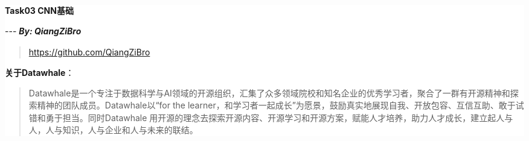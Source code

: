 



**Task03 CNN基础**

--- ***By: QiangZiBro***


>https://github.com/QiangZiBro


**关于Datawhale**：

>Datawhale是一个专注于数据科学与AI领域的开源组织，汇集了众多领域院校和知名企业的优秀学习者，聚合了一群有开源精神和探索精神的团队成员。Datawhale以“for the learner，和学习者一起成长”为愿景，鼓励真实地展现自我、开放包容、互信互助、敢于试错和勇于担当。同时Datawhale 用开源的理念去探索开源内容、开源学习和开源方案，赋能人才培养，助力人才成长，建立起人与人，人与知识，人与企业和人与未来的联结。



